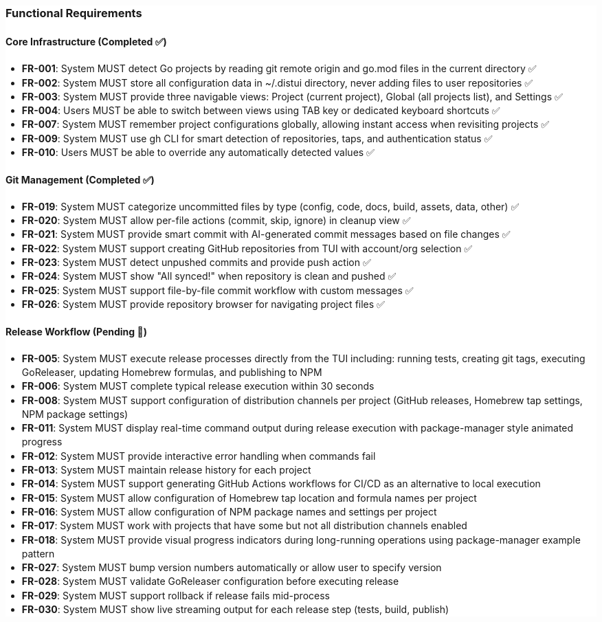 ### Functional Requirements

#### Core Infrastructure (Completed ✅)
- **FR-001**: System MUST detect Go projects by reading git remote origin and go.mod files in the current directory ✅
- **FR-002**: System MUST store all configuration data in ~/.distui directory, never adding files to user repositories ✅
- **FR-003**: System MUST provide three navigable views: Project (current project), Global (all projects list), and Settings ✅
- **FR-004**: Users MUST be able to switch between views using TAB key or dedicated keyboard shortcuts ✅
- **FR-007**: System MUST remember project configurations globally, allowing instant access when revisiting projects ✅
- **FR-009**: System MUST use gh CLI for smart detection of repositories, taps, and authentication status ✅
- **FR-010**: Users MUST be able to override any automatically detected values ✅

#### Git Management (Completed ✅)
- **FR-019**: System MUST categorize uncommitted files by type (config, code, docs, build, assets, data, other) ✅
- **FR-020**: System MUST allow per-file actions (commit, skip, ignore) in cleanup view ✅
- **FR-021**: System MUST provide smart commit with AI-generated commit messages based on file changes ✅
- **FR-022**: System MUST support creating GitHub repositories from TUI with account/org selection ✅
- **FR-023**: System MUST detect unpushed commits and provide push action ✅
- **FR-024**: System MUST show "All synced!" when repository is clean and pushed ✅
- **FR-025**: System MUST support file-by-file commit workflow with custom messages ✅
- **FR-026**: System MUST provide repository browser for navigating project files ✅

#### Release Workflow (Pending 🔄)
- **FR-005**: System MUST execute release processes directly from the TUI including: running tests, creating git tags, executing GoReleaser, updating Homebrew formulas, and publishing to NPM
- **FR-006**: System MUST complete typical release execution within 30 seconds
- **FR-008**: System MUST support configuration of distribution channels per project (GitHub releases, Homebrew tap settings, NPM package settings)
- **FR-011**: System MUST display real-time command output during release execution with package-manager style animated progress
- **FR-012**: System MUST provide interactive error handling when commands fail
- **FR-013**: System MUST maintain release history for each project
- **FR-014**: System MUST support generating GitHub Actions workflows for CI/CD as an alternative to local execution
- **FR-015**: System MUST allow configuration of Homebrew tap location and formula names per project
- **FR-016**: System MUST allow configuration of NPM package names and settings per project
- **FR-017**: System MUST work with projects that have some but not all distribution channels enabled
- **FR-018**: System MUST provide visual progress indicators during long-running operations using package-manager example pattern
- **FR-027**: System MUST bump version numbers automatically or allow user to specify version
- **FR-028**: System MUST validate GoReleaser configuration before executing release
- **FR-029**: System MUST support rollback if release fails mid-process
- **FR-030**: System MUST show live streaming output for each release step (tests, build, publish)

